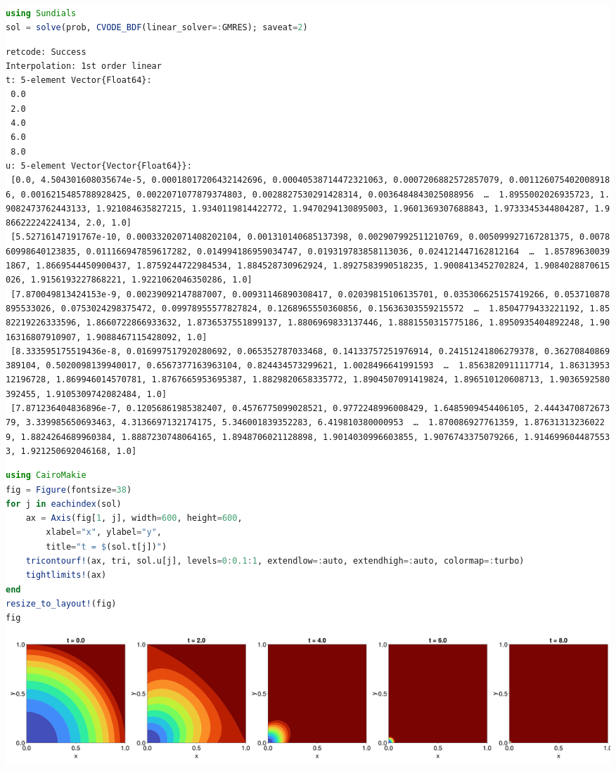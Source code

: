 ````julia
using Sundials
sol = solve(prob, CVODE_BDF(linear_solver=:GMRES); saveat=2)
````

````
retcode: Success
Interpolation: 1st order linear
t: 5-element Vector{Float64}:
 0.0
 2.0
 4.0
 6.0
 8.0
u: 5-element Vector{Vector{Float64}}:
 [0.0, 4.504301608035674e-5, 0.00018017206432142696, 0.00040538714472321063, 0.0007206882572857079, 0.0011260754020089186, 0.0016215485788928425, 0.0022071077879374803, 0.0028827530291428314, 0.0036484843025088956  …  1.8955002026935723, 1.9082473762443133, 1.921084635827215, 1.9340119814422772, 1.9470294130895003, 1.9601369307688843, 1.9733345344804287, 1.986622224224134, 2.0, 1.0]
 [5.52716147191767e-10, 0.00033202071408202104, 0.001310140685137398, 0.002907992511210769, 0.005099927167281375, 0.007860998640123835, 0.011166947859617282, 0.014994186959034747, 0.019319783858113036, 0.024121447162812164  …  1.857896300391867, 1.8669544450900437, 1.8759244722984534, 1.884528730962924, 1.8927583990518235, 1.9008413452702824, 1.9084028870615026, 1.9156193227868221, 1.9221062046350286, 1.0]
 [7.870049813424153e-9, 0.00239092147887007, 0.00931146890308417, 0.02039815106135701, 0.035306625157419266, 0.053710878895533026, 0.0753024298375472, 0.09978955577827824, 0.1268965550360856, 0.15636303559215572  …  1.8504779433221192, 1.8582219226333596, 1.8660722866933632, 1.8736537551899137, 1.8806969833137446, 1.8881550315775186, 1.8950935404892248, 1.9016316807910907, 1.9088467115428092, 1.0]
 [8.333595175519436e-8, 0.016997517920280692, 0.065352787033468, 0.14133757251976914, 0.24151241806279378, 0.36270840869389104, 0.5020098139940017, 0.6567377163963104, 0.824434573299621, 1.0028496641991593  …  1.8563820911117714, 1.8631395312196728, 1.869946014570781, 1.8767665953695387, 1.8829820658335772, 1.8904507091419824, 1.896510120608713, 1.9036592580392455, 1.9105309742082484, 1.0]
 [7.871236404836896e-7, 0.12056861985382407, 0.4576775099028521, 0.9772248996008429, 1.6485909454406105, 2.444347087267379, 3.339985650693463, 4.3136697132174175, 5.346001839352283, 6.419810380000953  …  1.870086927761359, 1.876313132360229, 1.8824264689960384, 1.8887230748064165, 1.8948706021128898, 1.9014030996603855, 1.9076743375079266, 1.9146996044875533, 1.921250692046168, 1.0]
````

````julia
using CairoMakie
fig = Figure(fontsize=38)
for j in eachindex(sol)
    ax = Axis(fig[1, j], width=600, height=600,
        xlabel="x", ylabel="y",
        title="t = $(sol.t[j])")
    tricontourf!(ax, tri, sol.u[j], levels=0:0.1:1, extendlow=:auto, extendhigh=:auto, colormap=:turbo)
    tightlimits!(ax)
end
resize_to_layout!(fig)
fig
````
![](linear_reaction_diffusion_equations-11.png)
